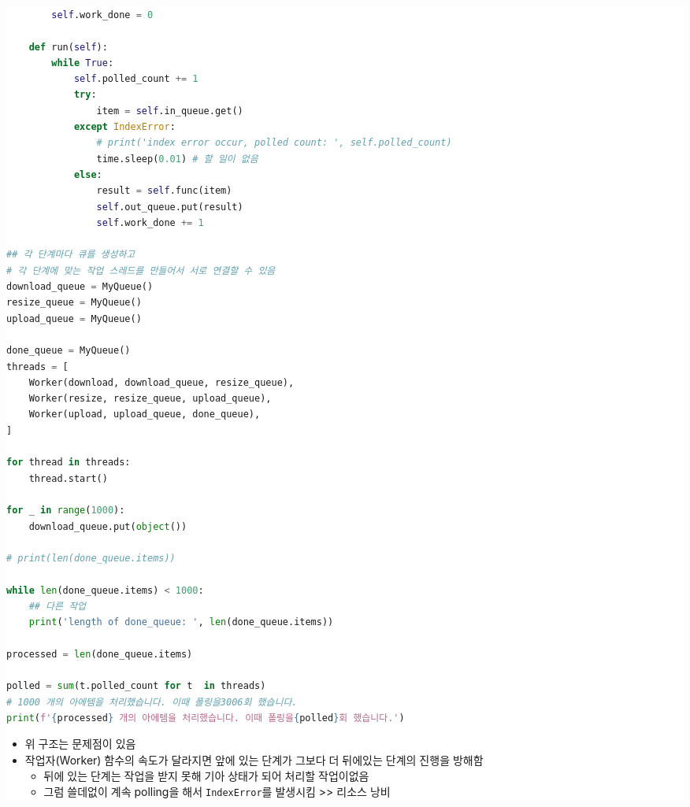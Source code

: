 ```python
        self.work_done = 0

    def run(self):
        while True:
            self.polled_count += 1
            try:
                item = self.in_queue.get()
            except IndexError:
                # print('index error occur, polled count: ', self.polled_count)
                time.sleep(0.01) # 할 일이 없음
            else:
                result = self.func(item)
                self.out_queue.put(result)
                self.work_done += 1

## 각 단계마다 큐를 생성하고 
# 각 단계에 맞는 작업 스레드를 만들어서 서로 연결할 수 있음                
download_queue = MyQueue()
resize_queue = MyQueue()
upload_queue = MyQueue()

done_queue = MyQueue()
threads = [
    Worker(download, download_queue, resize_queue),
    Worker(resize, resize_queue, upload_queue),
    Worker(upload, upload_queue, done_queue),
]
        
for thread in threads:
    thread.start()

for _ in range(1000):
    download_queue.put(object())
    
# print(len(done_queue.items))

while len(done_queue.items) < 1000:
    ## 다른 작업
    print('length of done_queue: ', len(done_queue.items))

processed = len(done_queue.items)

polled = sum(t.polled_count for t  in threads)
# 1000 개의 아에템을 처리했습니다. 이때 폴링을3006회 했습니다.
print(f'{processed} 개의 아에템을 처리했습니다. 이때 폴링을{polled}회 했습니다.')
```

- 위 구조는 문제점이 있음
- 작업자(Worker) 함수의 속도가 달라지면 앞에 있는 단계가 그보다 더 뒤에있는 단계의 진행을 방해함
    - 뒤에 있는 단계는 작업을 받지 못해 기아 상태가 되어 처리할 작업이없음
    - 그럼 쓸데없이 계속 polling을 해서 `IndexError`를 발생시킴 >> 리소스 낭비
